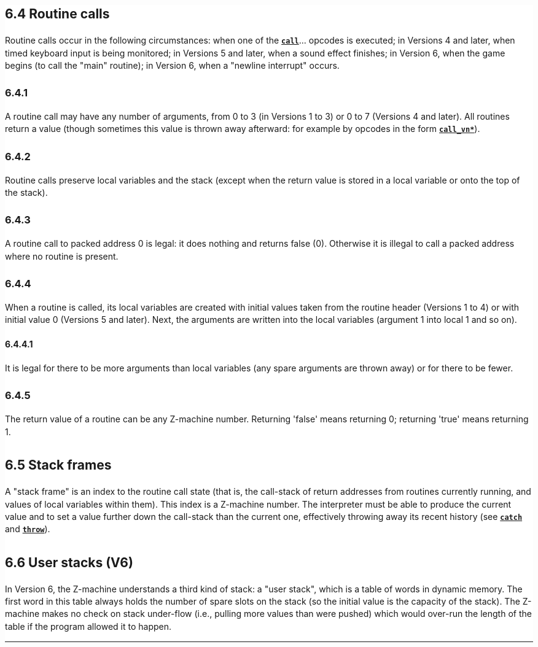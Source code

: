## 6.4 Routine calls

Routine calls occur in the following circumstances: when one of the [**`call`**](./15-opcodes-dictionary.md#call)... opcodes is executed; in Versions 4 and later, when timed keyboard input is being monitored; in Versions 5 and later, when a sound effect finishes; in Version 6, when the game begins (to call the "main" routine); in Version 6, when a "newline interrupt" occurs.

### 6.4.1

A routine call may have any number of arguments, from 0 to 3 (in Versions 1 to 3) or 0 to 7 (Versions 4 and later). All routines return a value (though sometimes this value is thrown away afterward: for example by opcodes in the form [**`call_vn*`**](./15-opcodes-dictionary.md#call_vn)).

### 6.4.2

Routine calls preserve local variables and the stack (except when the return value is stored in a local variable or onto the top of the stack).

### 6.4.3

A routine call to packed address 0 is legal: it does nothing and returns false (0). Otherwise it is illegal to call a packed address where no routine is present.

### 6.4.4

When a routine is called, its local variables are created with initial values taken from the routine header (Versions 1 to 4) or with initial value 0 (Versions 5 and later). Next, the arguments are written into the local variables (argument 1 into local 1 and so on).

#### 6.4.4.1

It is legal for there to be more arguments than local variables (any spare arguments are thrown away) or for there to be fewer.

### 6.4.5

The return value of a routine can be any Z-machine number. Returning 'false' means returning 0; returning 'true' means returning 1.

## 6.5 Stack frames

A "stack frame" is an index to the routine call state (that is, the call-stack of return addresses from routines currently running, and values of local variables within them). This index is a Z-machine number. The interpreter must be able to produce the current value and to set a value further down the call-stack than the current one, effectively throwing away its recent history (see [**`catch`**](./15-opcodes-dictionary.md#catch) and [**`throw`**](./15-opcodes-dictionary.md#throw)).

## 6.6 User stacks (V6)

In Version 6, the Z-machine understands a third kind of stack: a "user stack", which is a table of words in dynamic memory. The first word in this table always holds the number of spare slots on the stack (so the initial value is the capacity of the stack). The Z-machine makes no check on stack under-flow (i.e., pulling more values than were pushed) which would over-run the length of the table if the program allowed it to happen.

---